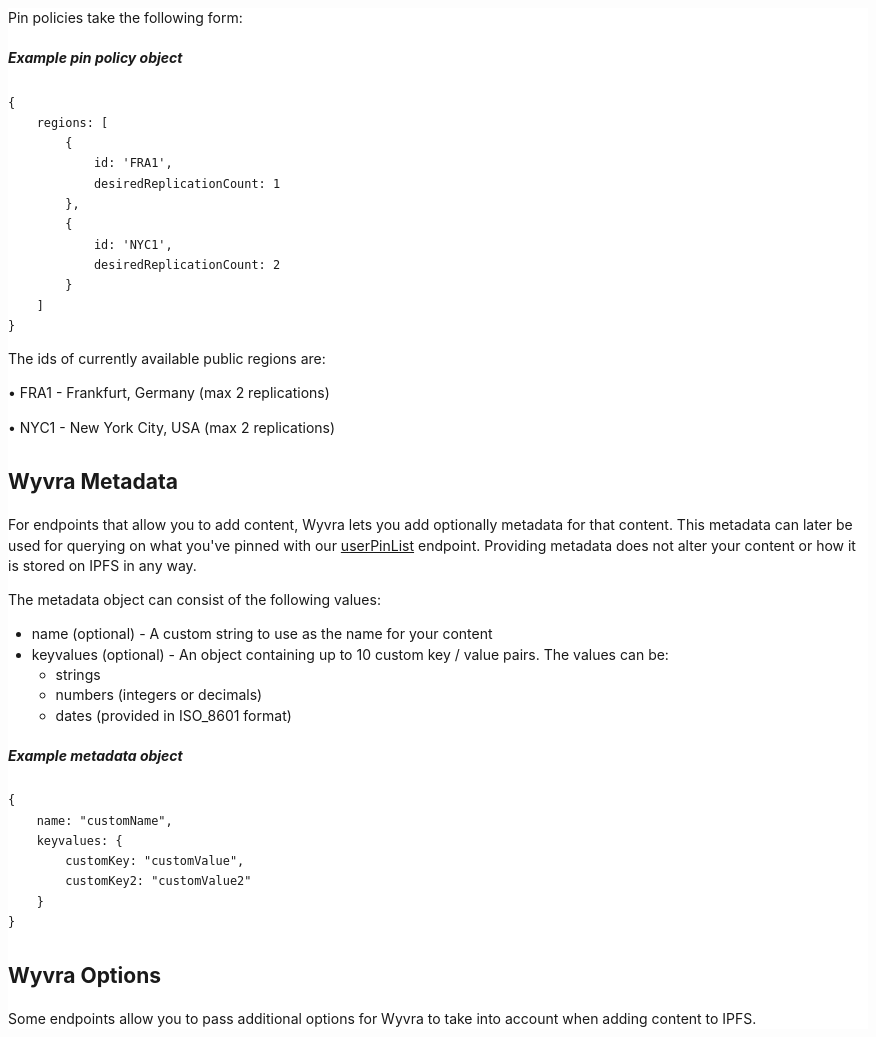Pin policies take the following form:

  
##### Example pin policy object
```
{
    regions: [
        {
            id: 'FRA1',
            desiredReplicationCount: 1
        },
        {
            id: 'NYC1',
            desiredReplicationCount: 2
        }
    ]
}
```
The ids of currently available public regions are:

• FRA1 - Frankfurt, Germany (max 2 replications)

• NYC1 - New York City, USA (max 2 replications)

<a name="metadata-anchor"></a>
## Wyvra Metadata
For endpoints that allow you to add content, Wyvra lets you add optionally metadata for that content. This metadata can later be used for querying on what you've pinned with our [userPinList](#userPinList-anchor) endpoint. Providing metadata does not alter your content or how it is stored on IPFS in any way.

The metadata object can consist of the following values:
* name (optional) - A custom string to use as the name for your content
* keyvalues (optional) - An object containing up to 10 custom key / value pairs. The values can be:
  * strings
  * numbers (integers or decimals)
  * dates (provided in ISO_8601 format)
  
##### Example metadata object
```
{
    name: "customName",
    keyvalues: {
        customKey: "customValue",
        customKey2: "customValue2"
    }
}
```
<a name="wyvraOptions-anchor"></a>

## Wyvra Options
Some endpoints allow you to pass additional options for Wyvra to take into account when adding content to IPFS.
